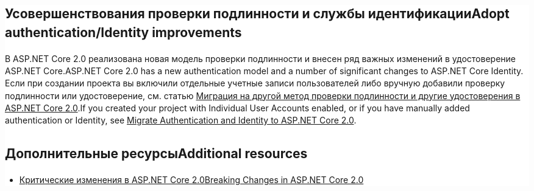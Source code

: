 <a name="auth-and-identity"></a>

## <a name="adopt-authenticationidentity-improvements"></a><span data-ttu-id="2b0e3-183">Усовершенствования проверки подлинности и службы идентификации</span><span class="sxs-lookup"><span data-stu-id="2b0e3-183">Adopt authentication/Identity improvements</span></span>

<span data-ttu-id="2b0e3-184">В ASP.NET Core 2.0 реализована новая модель проверки подлинности и внесен ряд важных изменений в удостоверение ASP.NET Core.</span><span class="sxs-lookup"><span data-stu-id="2b0e3-184">ASP.NET Core 2.0 has a new authentication model and a number of significant changes to ASP.NET Core Identity.</span></span> <span data-ttu-id="2b0e3-185">Если при создании проекта вы включили отдельные учетные записи пользователей либо вручную добавили проверку подлинности или удостоверение, см. статью [Миграция на другой метод проверки подлинности и другие удостоверения в ASP.NET Core 2.0](xref:migration/1x-to-2x/identity-2x).</span><span class="sxs-lookup"><span data-stu-id="2b0e3-185">If you created your project with Individual User Accounts enabled, or if you have manually added authentication or Identity, see [Migrate Authentication and Identity to ASP.NET Core 2.0](xref:migration/1x-to-2x/identity-2x).</span></span>

## <a name="additional-resources"></a><span data-ttu-id="2b0e3-186">Дополнительные ресурсы</span><span class="sxs-lookup"><span data-stu-id="2b0e3-186">Additional resources</span></span>

* [<span data-ttu-id="2b0e3-187">Критические изменения в ASP.NET Core 2.0</span><span class="sxs-lookup"><span data-stu-id="2b0e3-187">Breaking Changes in ASP.NET Core 2.0</span></span>](https://github.com/aspnet/announcements/issues?page=1&q=is%3Aissue+is%3Aopen+label%3A2.0.0+label%3A%22Breaking+change%22&utf8=%E2%9C%93)
